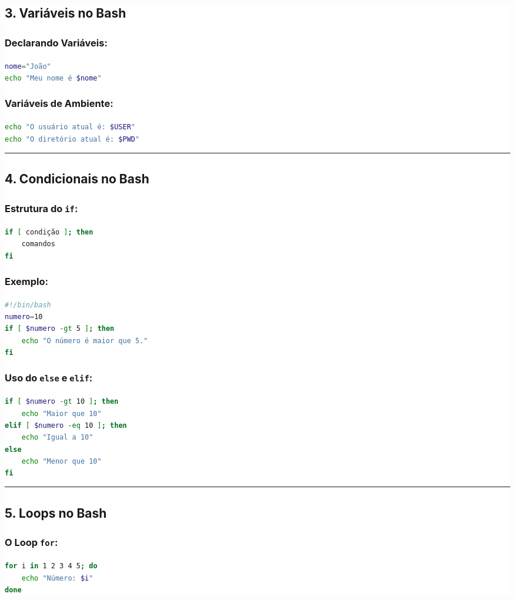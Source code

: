 ## 3. **Variáveis no Bash**

### Declarando Variáveis:
```bash
nome="João"
echo "Meu nome é $nome"
```

### Variáveis de Ambiente:
```bash
echo "O usuário atual é: $USER"
echo "O diretório atual é: $PWD"
```

---

## 4. **Condicionais no Bash**

### Estrutura do `if`:
```bash
if [ condição ]; then
    comandos
fi
```

### Exemplo:
```bash
#!/bin/bash
numero=10
if [ $numero -gt 5 ]; then
    echo "O número é maior que 5."
fi
```

### Uso do `else` e `elif`:
```bash
if [ $numero -gt 10 ]; then
    echo "Maior que 10"
elif [ $numero -eq 10 ]; then
    echo "Igual a 10"
else
    echo "Menor que 10"
fi
```

---

## 5. **Loops no Bash**

### O Loop `for`:
```bash
for i in 1 2 3 4 5; do
    echo "Número: $i"
done
```
